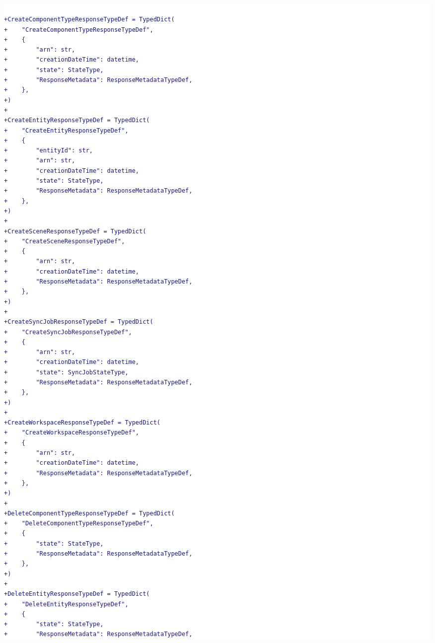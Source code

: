 ```diff
 
+CreateComponentTypeResponseTypeDef = TypedDict(
+    "CreateComponentTypeResponseTypeDef",
+    {
+        "arn": str,
+        "creationDateTime": datetime,
+        "state": StateType,
+        "ResponseMetadata": ResponseMetadataTypeDef,
+    },
+)
+
+CreateEntityResponseTypeDef = TypedDict(
+    "CreateEntityResponseTypeDef",
+    {
+        "entityId": str,
+        "arn": str,
+        "creationDateTime": datetime,
+        "state": StateType,
+        "ResponseMetadata": ResponseMetadataTypeDef,
+    },
+)
+
+CreateSceneResponseTypeDef = TypedDict(
+    "CreateSceneResponseTypeDef",
+    {
+        "arn": str,
+        "creationDateTime": datetime,
+        "ResponseMetadata": ResponseMetadataTypeDef,
+    },
+)
+
+CreateSyncJobResponseTypeDef = TypedDict(
+    "CreateSyncJobResponseTypeDef",
+    {
+        "arn": str,
+        "creationDateTime": datetime,
+        "state": SyncJobStateType,
+        "ResponseMetadata": ResponseMetadataTypeDef,
+    },
+)
+
+CreateWorkspaceResponseTypeDef = TypedDict(
+    "CreateWorkspaceResponseTypeDef",
+    {
+        "arn": str,
+        "creationDateTime": datetime,
+        "ResponseMetadata": ResponseMetadataTypeDef,
+    },
+)
+
+DeleteComponentTypeResponseTypeDef = TypedDict(
+    "DeleteComponentTypeResponseTypeDef",
+    {
+        "state": StateType,
+        "ResponseMetadata": ResponseMetadataTypeDef,
+    },
+)
+
+DeleteEntityResponseTypeDef = TypedDict(
+    "DeleteEntityResponseTypeDef",
+    {
+        "state": StateType,
+        "ResponseMetadata": ResponseMetadataTypeDef,
```